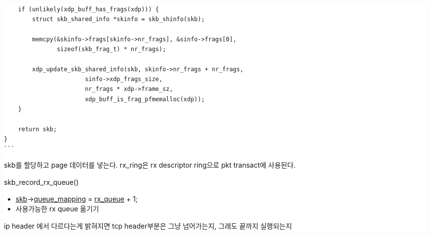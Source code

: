     	if (unlikely(xdp_buff_has_frags(xdp))) {
    		struct skb_shared_info *skinfo = skb_shinfo(skb);
    
    		memcpy(&skinfo->frags[skinfo->nr_frags], &sinfo->frags[0],
    		       sizeof(skb_frag_t) * nr_frags);
    
    		xdp_update_skb_shared_info(skb, skinfo->nr_frags + nr_frags,
    					   sinfo->xdp_frags_size,
    					   nr_frags * xdp->frame_sz,
    					   xdp_buff_is_frag_pfmemalloc(xdp));
    	}
    
    	return skb;
    }
    ```
    

skb를 할당하고 page 데이터를 넣는다. rx_ring은 rx descriptor ring으로 pkt transact에 사용된다.

  

skb_record_rx_queue()

- [skb](https://codebrowser.dev/linux/linux/include/linux/skbuff.h.html#1200skb)->[queue_mapping](https://codebrowser.dev/linux/linux/include/linux/skbuff.h.html#sk_buff::queue_mapping) = [rx_queue](https://codebrowser.dev/linux/linux/include/linux/skbuff.h.html#1201rx_queue) + 1;
- 사용가능한 rx queue 옮기기

ip header 에서 다르다는게 밝혀지면 tcp header부분은 그냥 넘어가는지, 그래도 끝까지 실행되는지